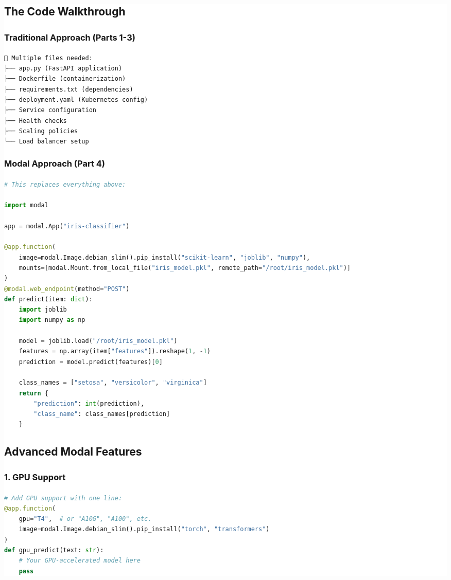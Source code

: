 ## The Code Walkthrough

### Traditional Approach (Parts 1-3)
```
📁 Multiple files needed:
├── app.py (FastAPI application)
├── Dockerfile (containerization)
├── requirements.txt (dependencies)
├── deployment.yaml (Kubernetes config)
├── Service configuration
├── Health checks
├── Scaling policies
└── Load balancer setup
```

### Modal Approach (Part 4)
```python
# This replaces everything above:

import modal

app = modal.App("iris-classifier")

@app.function(
    image=modal.Image.debian_slim().pip_install("scikit-learn", "joblib", "numpy"),
    mounts=[modal.Mount.from_local_file("iris_model.pkl", remote_path="/root/iris_model.pkl")]
)
@modal.web_endpoint(method="POST")
def predict(item: dict):
    import joblib
    import numpy as np

    model = joblib.load("/root/iris_model.pkl")
    features = np.array(item["features"]).reshape(1, -1)
    prediction = model.predict(features)[0]

    class_names = ["setosa", "versicolor", "virginica"]
    return {
        "prediction": int(prediction),
        "class_name": class_names[prediction]
    }
```

## Advanced Modal Features

### 1. GPU Support
```python
# Add GPU support with one line:
@app.function(
    gpu="T4",  # or "A10G", "A100", etc.
    image=modal.Image.debian_slim().pip_install("torch", "transformers")
)
def gpu_predict(text: str):
    # Your GPU-accelerated model here
    pass
```
